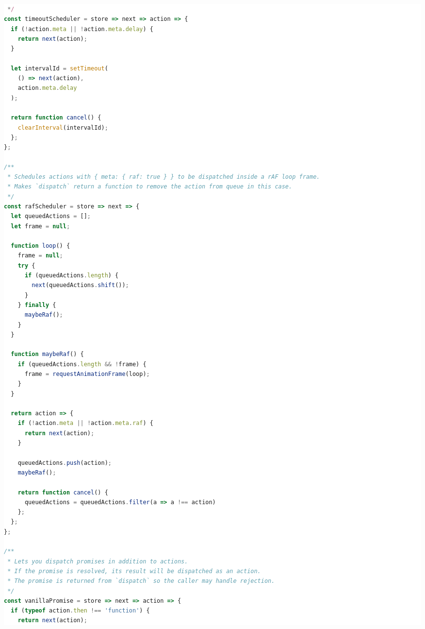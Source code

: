 ```js
 */
const timeoutScheduler = store => next => action => {
  if (!action.meta || !action.meta.delay) {
    return next(action);
  }

  let intervalId = setTimeout(
    () => next(action),
    action.meta.delay
  );

  return function cancel() {
    clearInterval(intervalId);
  };
};

/**
 * Schedules actions with { meta: { raf: true } } to be dispatched inside a rAF loop frame.
 * Makes `dispatch` return a function to remove the action from queue in this case.
 */
const rafScheduler = store => next => {
  let queuedActions = [];
  let frame = null;

  function loop() {
    frame = null;
    try {
      if (queuedActions.length) {
        next(queuedActions.shift());
      }
    } finally {
      maybeRaf();
    }
  }

  function maybeRaf() {
    if (queuedActions.length && !frame) {
      frame = requestAnimationFrame(loop);
    }
  }

  return action => {
    if (!action.meta || !action.meta.raf) {
      return next(action);
    }

    queuedActions.push(action);
    maybeRaf();

    return function cancel() {
      queuedActions = queuedActions.filter(a => a !== action)
    };
  };
};

/**
 * Lets you dispatch promises in addition to actions.
 * If the promise is resolved, its result will be dispatched as an action.
 * The promise is returned from `dispatch` so the caller may handle rejection.
 */
const vanillaPromise = store => next => action => {
  if (typeof action.then !== 'function') {
    return next(action);
```